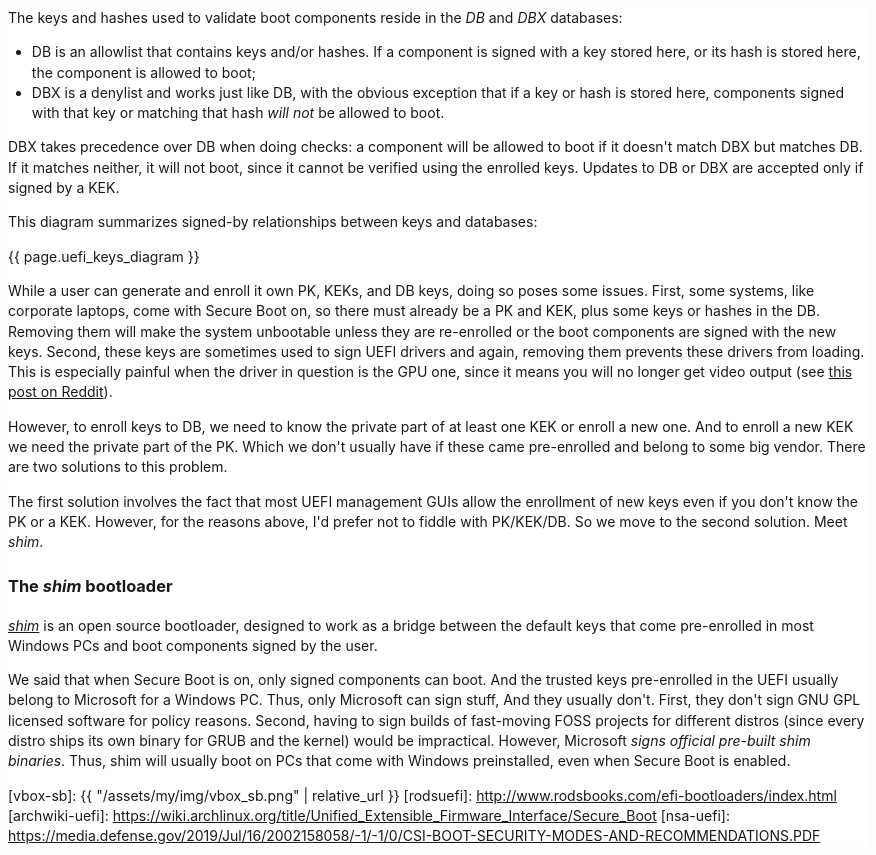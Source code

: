 The keys and hashes used to validate boot components reside in the _DB_
and _DBX_ databases:

* DB is an allowlist that contains keys and/or hashes. If a component is
  signed with a key stored here, or its hash is stored here, the
  component is allowed to boot;
* DBX is a denylist and works just like DB, with the obvious exception
  that if a key or hash is stored here, components signed with that key
  or matching that hash _will not_ be allowed to boot.

DBX takes precedence over DB when doing checks: a component will be
allowed to boot if it doesn't match DBX but matches DB. If it matches
neither, it will not boot, since it cannot be verified using the
enrolled keys. Updates to DB or DBX are accepted only if signed by a
KEK.

This diagram summarizes signed-by relationships between keys and
databases:

{{ page.uefi_keys_diagram }}

While a user can generate and enroll it own PK, KEKs, and DB keys, doing
so poses some issues. First, some systems, like corporate laptops, come
with Secure Boot on, so there must already be a PK and KEK, plus some
keys or hashes in the DB. Removing them will make the system unbootable
unless they are re-enrolled or the boot components are signed with the
new keys. Second, these keys are sometimes used to sign UEFI drivers and
again, removing them prevents these drivers from loading. This is
especially painful when the driver in question is the GPU one, since it
means you will no longer get video output (see [this post on
Reddit][gpu-brick]).

However, to enroll keys to DB, we need to know the private part of at
least one KEK or enroll a new one. And to enroll a new KEK we need the
private part of the PK.  Which we don't usually have if these came
pre-enrolled and belong to some big vendor.  There are two solutions to
this problem.

The first solution involves the fact that most UEFI management GUIs
allow the enrollment of new keys even if you don't know the PK or a KEK.
However, for the reasons above, I'd prefer not to fiddle with PK/KEK/DB.
So we move to the second solution. Meet _shim_.

### The _shim_ bootloader

[_shim_][shim] is an open source bootloader, designed to work as a
bridge between the default keys that come pre-enrolled in most Windows
PCs and boot components signed by the user.

We said that when Secure Boot is on, only signed components can boot.
And the trusted keys pre-enrolled in the UEFI usually belong to
Microsoft for a Windows PC. Thus, only Microsoft can sign stuff, And
they usually don't. First, they don't sign GNU GPL licensed software for
policy reasons. Second, having to sign builds of fast-moving FOSS
projects for different distros (since every distro ships its own binary
for GRUB and the kernel) would be impractical. However, Microsoft _signs
official pre-built shim binaries_. Thus, shim will usually boot on PCs
that come with Windows preinstalled, even when Secure Boot is enabled.


[arch-ansible]: https://github.com/binary-manu/arch-ansible
[virtualbox]: https://www.virtualbox.org/
[packer]: https://www.packer.io
[secboot-keys]: https://blog.hansenpartnership.com/the-meaning-of-all-the-uefi-keys/
[gpu-brick]: https://www.reddit.com/r/archlinux/comments/pec41w/secure_boot_selfsigned_keys_nvidia_gpu_bricked/
[shim]: https://github.com/rhboot/shim
[sbat]: https://github.com/rhboot/shim/blob/main/SBAT.md
[vbox-sb]: {{ "/assets/my/img/vbox_sb.png" | relative_url }}
[rodsuefi]: http://www.rodsbooks.com/efi-bootloaders/index.html
[archwiki-uefi]: https://wiki.archlinux.org/title/Unified_Extensible_Firmware_Interface/Secure_Boot
[nsa-uefi]: https://media.defense.gov/2019/Jul/16/2002158058/-1/-1/0/CSI-BOOT-SECURITY-MODES-AND-RECOMMENDATIONS.PDF